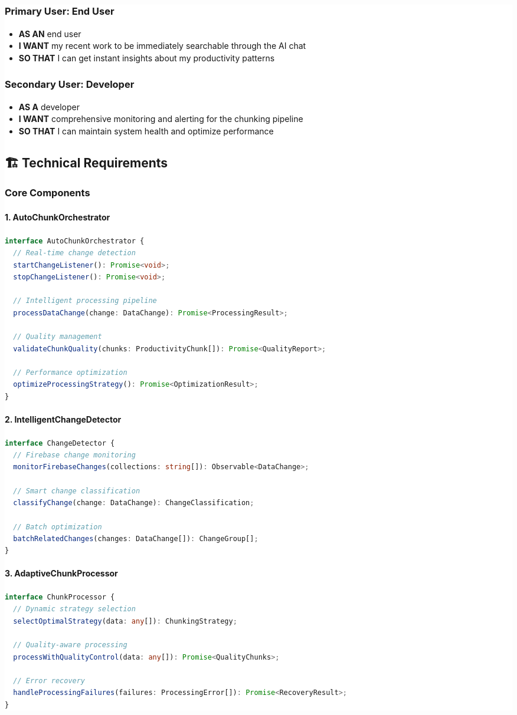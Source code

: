 ### **Primary User: End User**
- **AS AN** end user
- **I WANT** my recent work to be immediately searchable through the AI chat
- **SO THAT** I can get instant insights about my productivity patterns

### **Secondary User: Developer**
- **AS A** developer
- **I WANT** comprehensive monitoring and alerting for the chunking pipeline
- **SO THAT** I can maintain system health and optimize performance

## 🏗️ **Technical Requirements**

### **Core Components**

#### **1. AutoChunkOrchestrator**
```typescript
interface AutoChunkOrchestrator {
  // Real-time change detection
  startChangeListener(): Promise<void>;
  stopChangeListener(): Promise<void>;
  
  // Intelligent processing pipeline
  processDataChange(change: DataChange): Promise<ProcessingResult>;
  
  // Quality management
  validateChunkQuality(chunks: ProductivityChunk[]): Promise<QualityReport>;
  
  // Performance optimization
  optimizeProcessingStrategy(): Promise<OptimizationResult>;
}
```

#### **2. IntelligentChangeDetector**
```typescript
interface ChangeDetector {
  // Firebase change monitoring
  monitorFirebaseChanges(collections: string[]): Observable<DataChange>;
  
  // Smart change classification
  classifyChange(change: DataChange): ChangeClassification;
  
  // Batch optimization
  batchRelatedChanges(changes: DataChange[]): ChangeGroup[];
}
```

#### **3. AdaptiveChunkProcessor**
```typescript
interface ChunkProcessor {
  // Dynamic strategy selection
  selectOptimalStrategy(data: any[]): ChunkingStrategy;
  
  // Quality-aware processing
  processWithQualityControl(data: any[]): Promise<QualityChunks>;
  
  // Error recovery
  handleProcessingFailures(failures: ProcessingError[]): Promise<RecoveryResult>;
}
```
